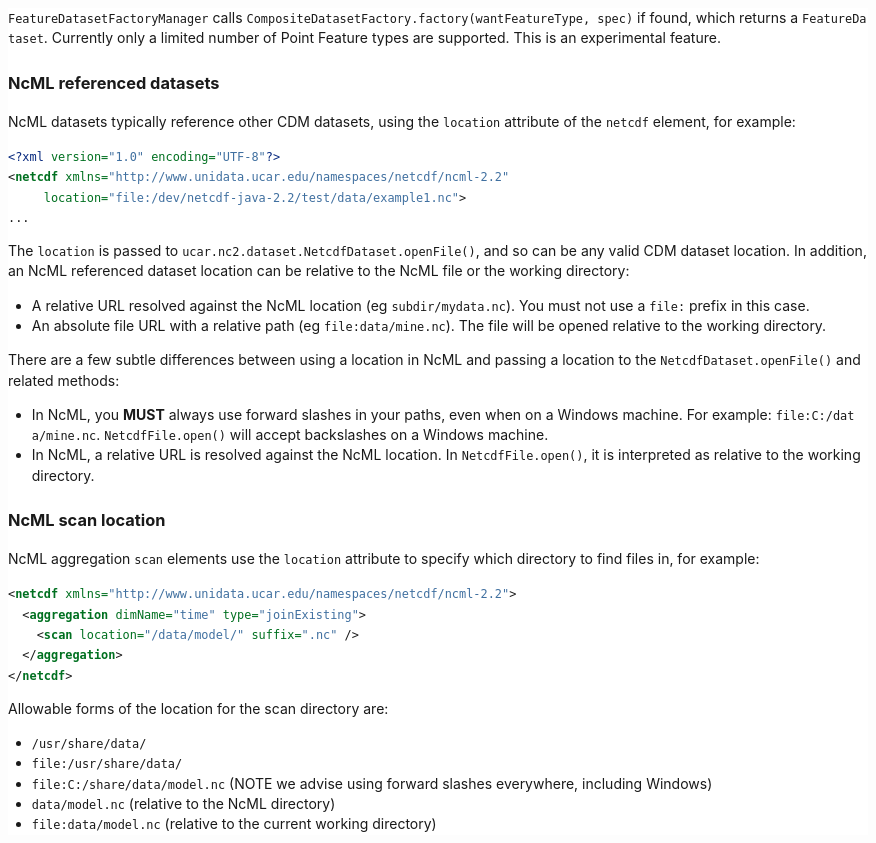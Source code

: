 `FeatureDatasetFactoryManager` calls `CompositeDatasetFactory.factory(wantFeatureType, spec)` if found, which returns a `FeatureDataset`.
Currently only a limited number of Point Feature types are supported. This is an experimental feature.

### NcML referenced datasets

NcML datasets typically reference other CDM datasets, using the `location` attribute of the `netcdf` element, for example:

~~~xml
<?xml version="1.0" encoding="UTF-8"?>
<netcdf xmlns="http://www.unidata.ucar.edu/namespaces/netcdf/ncml-2.2"
     location="file:/dev/netcdf-java-2.2/test/data/example1.nc">
...
~~~

The `location` is passed to `ucar.nc2.dataset.NetcdfDataset.openFile()`, and so can be any valid CDM dataset location.
In addition, an NcML referenced dataset location can be relative to the NcML file or the working directory:

* A relative URL resolved against the NcML location (eg `subdir/mydata.nc`).
  You must not use a `file:` prefix in this case.
* An absolute file URL with a relative path (eg `file:data/mine.nc`). 
  The file will be opened relative to the working directory.

There are a few subtle differences between using a location in NcML and passing a location to the `NetcdfDataset.openFile()` and related methods:

* In NcML, you **MUST** always use forward slashes in your paths, even when on a Windows machine.
   For example: `file:C:/data/mine.nc`. `NetcdfFile.open()` will accept backslashes on a Windows machine.
* In NcML, a relative URL is resolved against the NcML location.
  In `NetcdfFile.open()`, it is interpreted as relative to the working directory.

### NcML scan location

NcML aggregation `scan` elements use the `location` attribute to specify which directory to find files in, for example:

~~~xml
<netcdf xmlns="http://www.unidata.ucar.edu/namespaces/netcdf/ncml-2.2">
  <aggregation dimName="time" type="joinExisting">
    <scan location="/data/model/" suffix=".nc" />
  </aggregation>
</netcdf>
~~~

Allowable forms of the location for the scan directory are:
* `/usr/share/data/`
* `file:/usr/share/data/`
* `file:C:/share/data/model.nc` (NOTE we advise using forward slashes everywhere, including Windows)
* `data/model.nc` (relative to the NcML directory)
* `file:data/model.nc` (relative to the current working directory)
